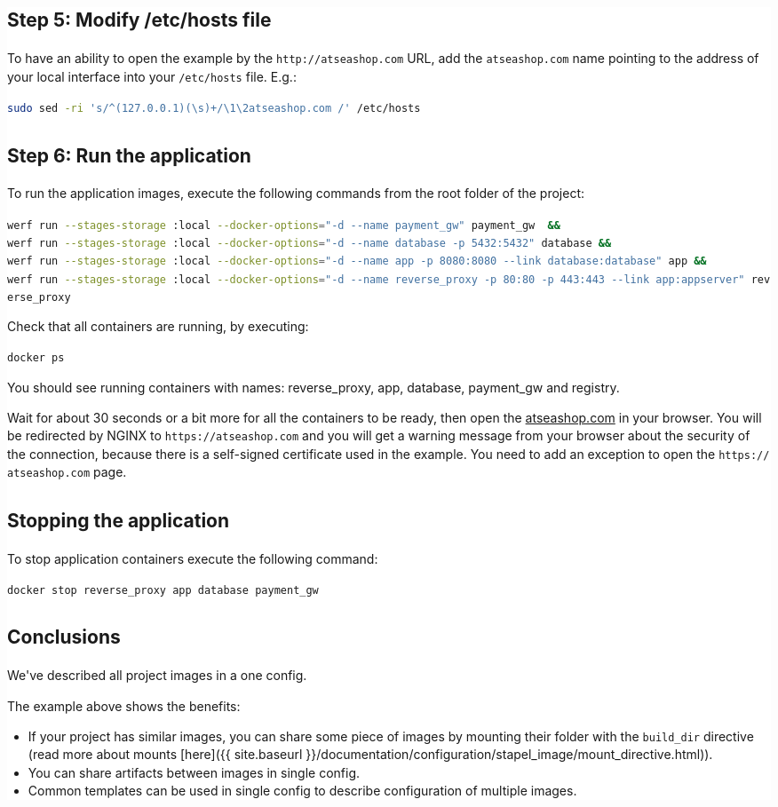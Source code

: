 ## Step 5: Modify /etc/hosts file

To have an ability to open the example by the `http://atseashop.com` URL, add the `atseashop.com` name pointing to the address of your local interface into your `/etc/hosts` file. E.g.:

```bash
sudo sed -ri 's/^(127.0.0.1)(\s)+/\1\2atseashop.com /' /etc/hosts
```

## Step 6: Run the application

To run the application images, execute the following commands from the root folder of the project:

```bash
werf run --stages-storage :local --docker-options="-d --name payment_gw" payment_gw  &&
werf run --stages-storage :local --docker-options="-d --name database -p 5432:5432" database &&
werf run --stages-storage :local --docker-options="-d --name app -p 8080:8080 --link database:database" app &&
werf run --stages-storage :local --docker-options="-d --name reverse_proxy -p 80:80 -p 443:443 --link app:appserver" reverse_proxy
```

Check that all containers are running, by executing:
```bash
docker ps
```

You should see running containers with names: reverse_proxy, app, database, payment_gw and registry.

Wait for about 30 seconds or a bit more for all the containers to be ready, then open the [atseashop.com](http://atseashop.com) in your browser. You will be redirected by NGINX to `https://atseashop.com` and you will get a warning message from your browser about the security of the connection, because there is a self-signed certificate used in the example. You need to add an exception to open the `https://atseashop.com` page.

## Stopping the application

To stop application containers execute the following command:

```bash
docker stop reverse_proxy app database payment_gw
```

## Conclusions

We've described all project images in a one config.

The example above shows the benefits:
* If your project has similar images, you can share some piece of images by mounting their folder with the `build_dir` directive (read more about mounts [here]({{ site.baseurl }}/documentation/configuration/stapel_image/mount_directive.html)).
* You can share artifacts between images in single config.
* Common templates can be used in single config to describe configuration of multiple images.
